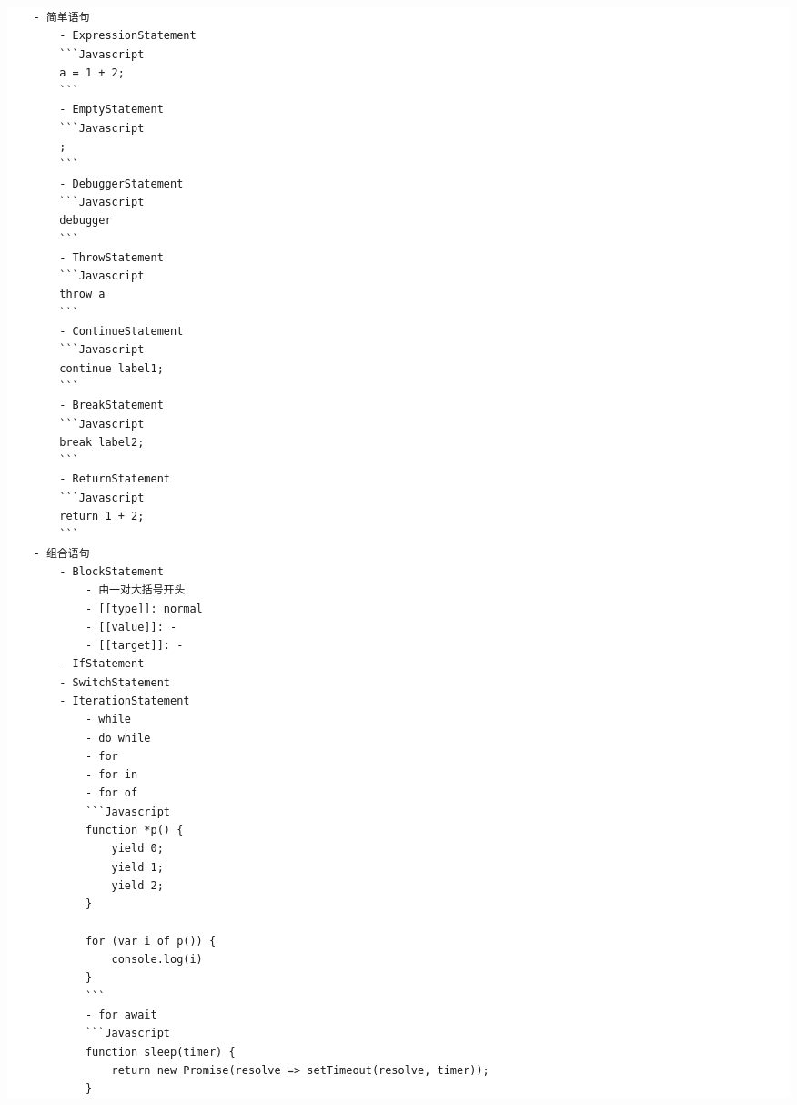         - 简单语句
            - ExpressionStatement
            ```Javascript
            a = 1 + 2;
            ```
            - EmptyStatement
            ```Javascript
            ;
            ```
            - DebuggerStatement
            ```Javascript
            debugger
            ```
            - ThrowStatement
            ```Javascript
            throw a
            ```
            - ContinueStatement
            ```Javascript
            continue label1;
            ```
            - BreakStatement
            ```Javascript
            break label2;
            ```
            - ReturnStatement
            ```Javascript
            return 1 + 2;
            ```
        - 组合语句
            - BlockStatement
                - 由一对大括号开头
                - [[type]]: normal
                - [[value]]: -
                - [[target]]: -
            - IfStatement
            - SwitchStatement
            - IterationStatement
                - while
                - do while
                - for 
                - for in
                - for of
                ```Javascript
                function *p() {
                    yield 0;
                    yield 1;
                    yield 2;
                }

                for (var i of p()) {
                    console.log(i)
                }
                ```
                - for await
                ```Javascript
                function sleep(timer) {
                    return new Promise(resolve => setTimeout(resolve, timer));
                }
